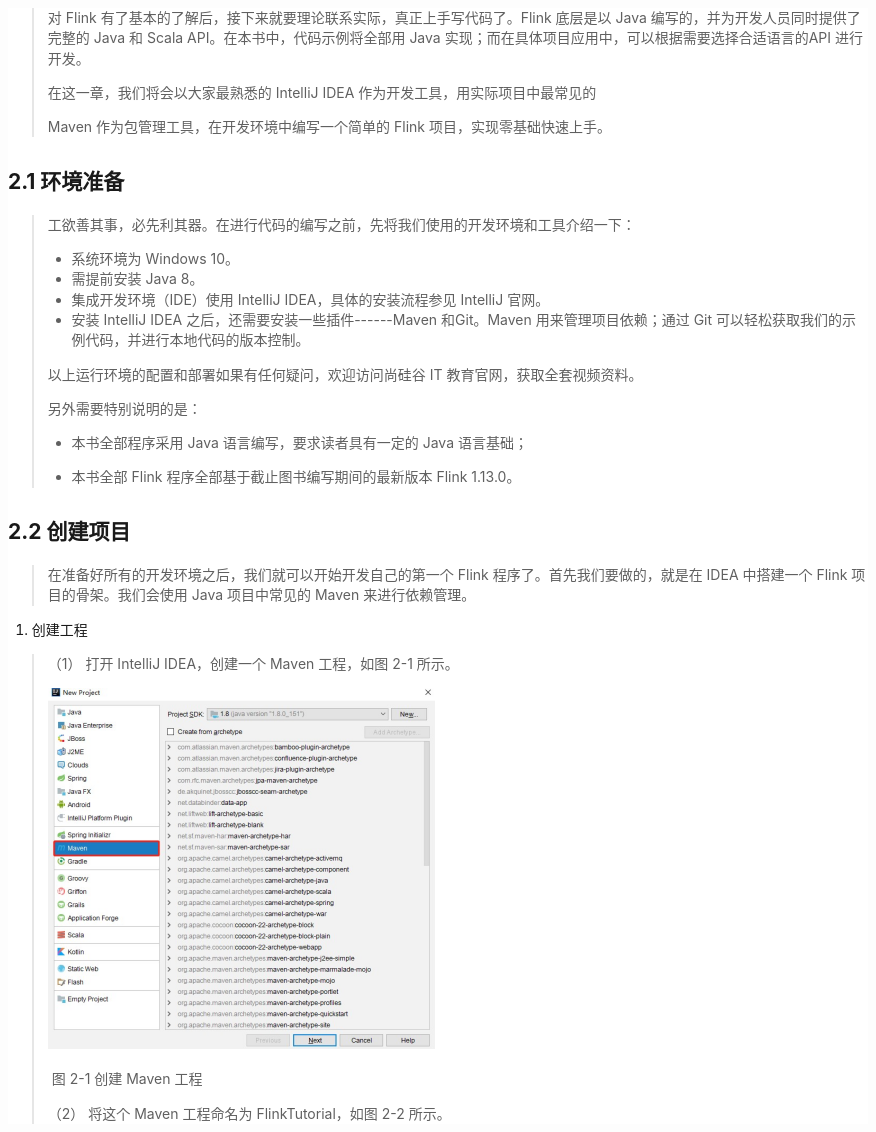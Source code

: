 > 对 Flink 有了基本的了解后，接下来就要理论联系实际，真正上手写代码了。Flink 底层是以 Java 编写的，并为开发人员同时提供了完整的 Java 和 Scala API。在本书中，代码示例将全部用 Java 实现；而在具体项目应用中，可以根据需要选择合适语言的API 进行开发。
>
> 在这一章，我们将会以大家最熟悉的 IntelliJ IDEA 作为开发工具，用实际项目中最常见的
>
> Maven 作为包管理工具，在开发环境中编写一个简单的 Flink 项目，实现零基础快速上手。

## 2.1 环境准备

> 工欲善其事，必先利其器。在进行代码的编写之前，先将我们使用的开发环境和工具介绍一下：
>
> -   系统环境为 Windows 10。
> -   需提前安装 Java 8。
> -   集成开发环境（IDE）使用 IntelliJ IDEA，具体的安装流程参见 IntelliJ 官网。
> -   安装 IntelliJ IDEA 之后，还需要安装一些插件------Maven 和Git。Maven 用来管理项目依赖；通过 Git 可以轻松获取我们的示例代码，并进行本地代码的版本控制。
>
> 以上运行环境的配置和部署如果有任何疑问，欢迎访问尚硅谷 IT 教育官网，获取全套视频资料。
>
> 另外需要特别说明的是：
>
> -   本书全部程序采用 Java 语言编写，要求读者具有一定的 Java 语言基础；
>
> -   本书全部 Flink 程序全部基于截止图书编写期间的最新版本 Flink 1.13.0。

## 2.2 创建项目

> 在准备好所有的开发环境之后，我们就可以开始开发自己的第一个 Flink 程序了。首先我们要做的，就是在 IDEA 中搭建一个 Flink 项目的骨架。我们会使用 Java 项目中常见的 Maven 来进行依赖管理。

1.  创建工程

> （1） 打开 IntelliJ IDEA，创建一个 Maven 工程，如图 2-1 所示。
>
> ![image-20220417215759505](Flink学习精要（Java版本）-尚硅谷教育.assets/image-20220417215759505.png)
>
> ​                                                            图 2-1 创建 Maven 工程
>
> （2） 将这个 Maven 工程命名为 FlinkTutorial，如图 2-2 所示。
>